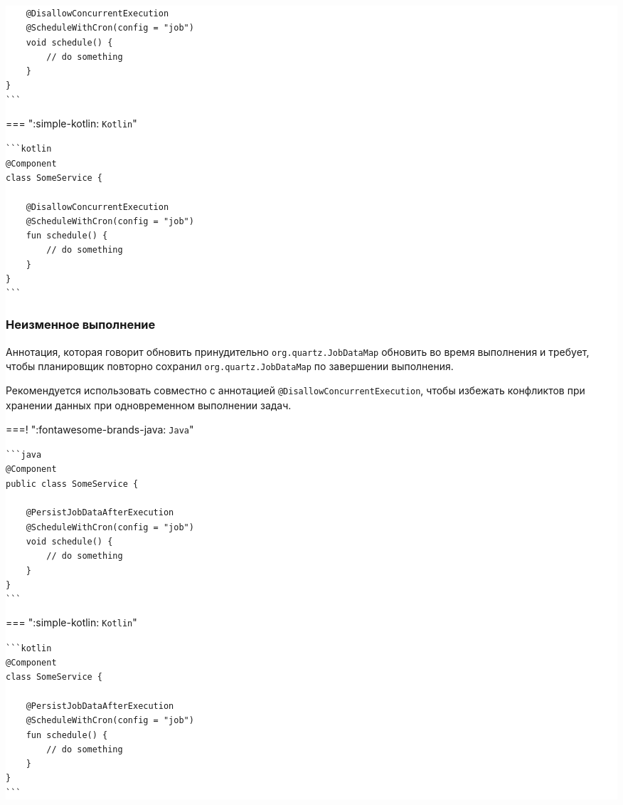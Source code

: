         @DisallowConcurrentExecution
        @ScheduleWithCron(config = "job")
        void schedule() {
            // do something
        }
    }
    ```

=== ":simple-kotlin: `Kotlin`"

    ```kotlin
    @Component
    class SomeService {

        @DisallowConcurrentExecution
        @ScheduleWithCron(config = "job")
        fun schedule() {
            // do something
        }
    }
    ```

### Неизменное выполнение

Аннотация, которая говорит обновить принудительно `org.quartz.JobDataMap` обновить во время выполнения и требует,
чтобы планировщик повторно сохранил `org.quartz.JobDataMap` по завершении выполнения.

Рекомендуется использовать совместно с аннотацией `@DisallowConcurrentExecution`,
чтобы избежать конфликтов при хранении данных при одновременном выполнении задач.

===! ":fontawesome-brands-java: `Java`"

    ```java
    @Component
    public class SomeService {

        @PersistJobDataAfterExecution
        @ScheduleWithCron(config = "job")
        void schedule() {
            // do something
        }
    }
    ```

=== ":simple-kotlin: `Kotlin`"

    ```kotlin
    @Component
    class SomeService {

        @PersistJobDataAfterExecution
        @ScheduleWithCron(config = "job")
        fun schedule() {
            // do something
        }
    }
    ```
